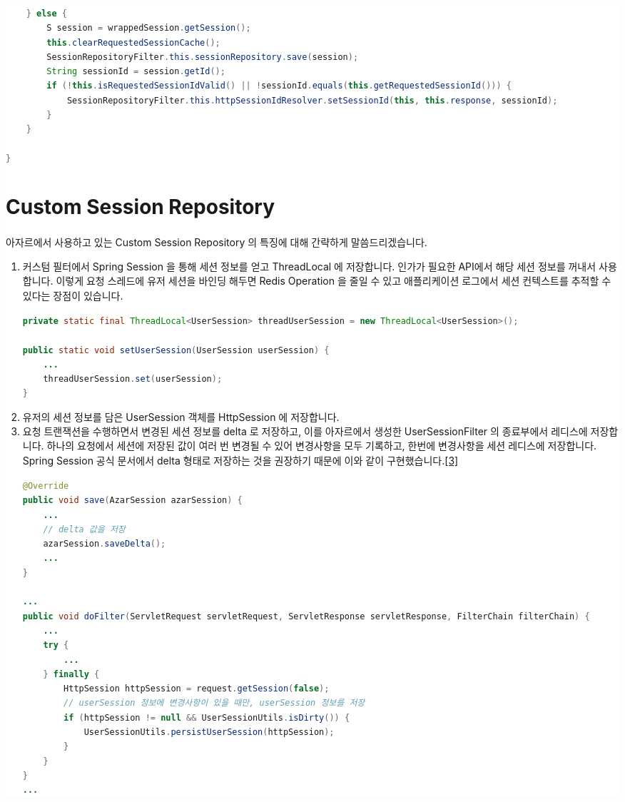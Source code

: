 ```java
    } else {
        S session = wrappedSession.getSession();
        this.clearRequestedSessionCache();
        SessionRepositoryFilter.this.sessionRepository.save(session);
        String sessionId = session.getId();
        if (!this.isRequestedSessionIdValid() || !sessionId.equals(this.getRequestedSessionId())) {
            SessionRepositoryFilter.this.httpSessionIdResolver.setSessionId(this, this.response, sessionId);
        }
    }

}
```

# Custom Session Repository
아자르에서 사용하고 있는 Custom Session Repository 의 특징에 대해 간략하게 말씀드리겠습니다.

1. 커스텀 필터에서 Spring Session 을 통해 세션 정보를 얻고 ThreadLocal 에 저장합니다. 인가가 필요한 API에서 해당 세션 정보를 꺼내서 사용합니다. 이렇게 요청 스레드에 유저 세션을 바인딩 해두면 Redis Operation 을 줄일 수 있고 애플리케이션 로그에서 세션 컨텍스트를 추적할 수 있다는 장점이 있습니다.
    ```java
    private static final ThreadLocal<UserSession> threadUserSession = new ThreadLocal<UserSession>();

    public static void setUserSession(UserSession userSession) {
        ...
        threadUserSession.set(userSession);
    }
    ```
2. 유저의 세션 정보를 담은 UserSession 객체를 HttpSession 에 저장합니다.
3. 요청 트랜잭션을 수행하면서 변경된 세션 정보를 delta 로 저장하고, 이를 아자르에서 생성한 UserSessionFilter 의 종료부에서 레디스에 저장합니다. 하나의 요청에서 세션에 저장된 값이 여러 번 변경될 수 있어 변경사항을 모두 기록하고, 한번에 변경사항을 세션 레디스에 저장합니다. Spring Session 공식 문서에서 delta 형태로 저장하는 것을 권장하기 때문에 이와 같이 구현했습니다.[[3]](https://docs.spring.io/spring-session/docs/2.2.x/reference/html/custom-sessionrepository.html)
    ```java
    @Override
    public void save(AzarSession azarSession) {
        ...
        // delta 값을 저장
        azarSession.saveDelta();
        ...
    }
    
    ...
    public void doFilter(ServletRequest servletRequest, ServletResponse servletResponse, FilterChain filterChain) {
        ...
        try {
            ...
        } finally {
            HttpSession httpSession = request.getSession(false);
            // userSession 정보에 변경사항이 있을 때만, userSession 정보를 저장
            if (httpSession != null && UserSessionUtils.isDirty()) {
                UserSessionUtils.persistUserSession(httpSession);
            }
        }
    }
    ...
